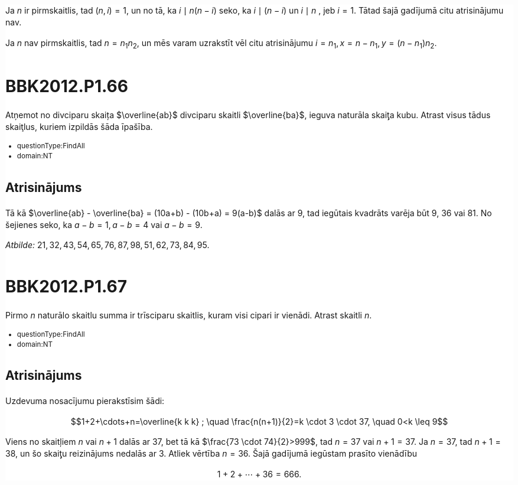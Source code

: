 Ja $n$ ir pirmskaitlis, tad $(n, i)=1$, un no tā, ka $i \mid n(n-i)$ seko, ka 
$i \mid(n-i)$ un $i \mid n$ , jeb $i=1$. Tātad šajā gadījumā citu atrisinājumu nav.

Ja $n$ nav pirmskaitlis, tad $n=n_{1}n_{2}$, un mēs varam uzrakstīt vēl citu atrisinājumu 
$i=n_{1}, x=n-n_{1}, y=\left(n-n_{1}\right) n_{2}$.





# <lo-sample/> BBK2012.P1.66

Atņemot no divciparu skaița $\overline{ab}$ divciparu skaitli $\overline{ba}$, ieguva naturāla 
skaiţ̦a kubu. Atrast visus tādus skaiţlus, kuriem izpildās šāda īpašība.

<small>

* questionType:FindAll
* domain:NT

</small>


## Atrisinājums

Tā kā $\overline{ab} - \overline{ba} = (10a+b) - (10b+a) = 9(a-b)$ dalās ar $9$, 
tad iegūtais kvadrāts varēja būt $9$, $36$ vai $81$. No šejienes seko, ka $a-b=1, a-b=4$ vai $a-b=9$.

*Atbilde:* $21, 32, 43, 54, 65, 76, 87, 98, 51, 62, 73, 84, 95$.





# <lo-sample/> BBK2012.P1.67

Pirmo $n$ naturālo skaitlu summa ir trīsciparu skaitlis, kuram visi cipari ir vienādi. Atrast skaitli $n$.

<small>

* questionType:FindAll
* domain:NT

</small>


## Atrisinājums

Uzdevuma nosacījumu pierakstīsim šādi:

$$1+2+\cdots+n=\overline{k k k} ; \quad \frac{n(n+1)}{2}=k \cdot 3 \cdot 37, \quad 0<k \leq 9$$

Viens no skaitļiem $n$ vai $n+1$ dalās ar 37, bet tā kā $\frac{73 \cdot 74}{2}>999$, 
tad $n=37$ vai $n+1=37$. Ja $n=37$, tad $n+1=38$, un šo skaiţ̦u reizinājums nedalās ar $3$. 
Atliek vērtība $n=36$. Šajā gadījumā iegūstam prasīto vienādību

$$1+2+\cdots+36=666.$$
